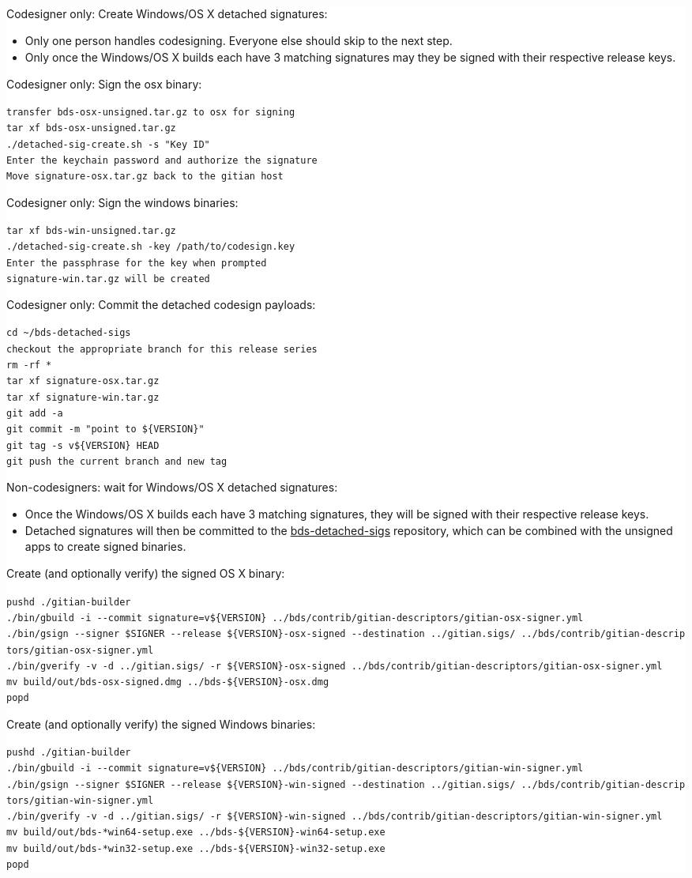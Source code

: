 Codesigner only: Create Windows/OS X detached signatures:
- Only one person handles codesigning. Everyone else should skip to the next step.
- Only once the Windows/OS X builds each have 3 matching signatures may they be signed with their respective release keys.

Codesigner only: Sign the osx binary:

    transfer bds-osx-unsigned.tar.gz to osx for signing
    tar xf bds-osx-unsigned.tar.gz
    ./detached-sig-create.sh -s "Key ID"
    Enter the keychain password and authorize the signature
    Move signature-osx.tar.gz back to the gitian host

Codesigner only: Sign the windows binaries:

    tar xf bds-win-unsigned.tar.gz
    ./detached-sig-create.sh -key /path/to/codesign.key
    Enter the passphrase for the key when prompted
    signature-win.tar.gz will be created

Codesigner only: Commit the detached codesign payloads:

    cd ~/bds-detached-sigs
    checkout the appropriate branch for this release series
    rm -rf *
    tar xf signature-osx.tar.gz
    tar xf signature-win.tar.gz
    git add -a
    git commit -m "point to ${VERSION}"
    git tag -s v${VERSION} HEAD
    git push the current branch and new tag

Non-codesigners: wait for Windows/OS X detached signatures:

- Once the Windows/OS X builds each have 3 matching signatures, they will be signed with their respective release keys.
- Detached signatures will then be committed to the [bds-detached-sigs](https://github.com/BendosTeam/bds-detached-sigs) repository, which can be combined with the unsigned apps to create signed binaries.

Create (and optionally verify) the signed OS X binary:

    pushd ./gitian-builder
    ./bin/gbuild -i --commit signature=v${VERSION} ../bds/contrib/gitian-descriptors/gitian-osx-signer.yml
    ./bin/gsign --signer $SIGNER --release ${VERSION}-osx-signed --destination ../gitian.sigs/ ../bds/contrib/gitian-descriptors/gitian-osx-signer.yml
    ./bin/gverify -v -d ../gitian.sigs/ -r ${VERSION}-osx-signed ../bds/contrib/gitian-descriptors/gitian-osx-signer.yml
    mv build/out/bds-osx-signed.dmg ../bds-${VERSION}-osx.dmg
    popd

Create (and optionally verify) the signed Windows binaries:

    pushd ./gitian-builder
    ./bin/gbuild -i --commit signature=v${VERSION} ../bds/contrib/gitian-descriptors/gitian-win-signer.yml
    ./bin/gsign --signer $SIGNER --release ${VERSION}-win-signed --destination ../gitian.sigs/ ../bds/contrib/gitian-descriptors/gitian-win-signer.yml
    ./bin/gverify -v -d ../gitian.sigs/ -r ${VERSION}-win-signed ../bds/contrib/gitian-descriptors/gitian-win-signer.yml
    mv build/out/bds-*win64-setup.exe ../bds-${VERSION}-win64-setup.exe
    mv build/out/bds-*win32-setup.exe ../bds-${VERSION}-win32-setup.exe
    popd
